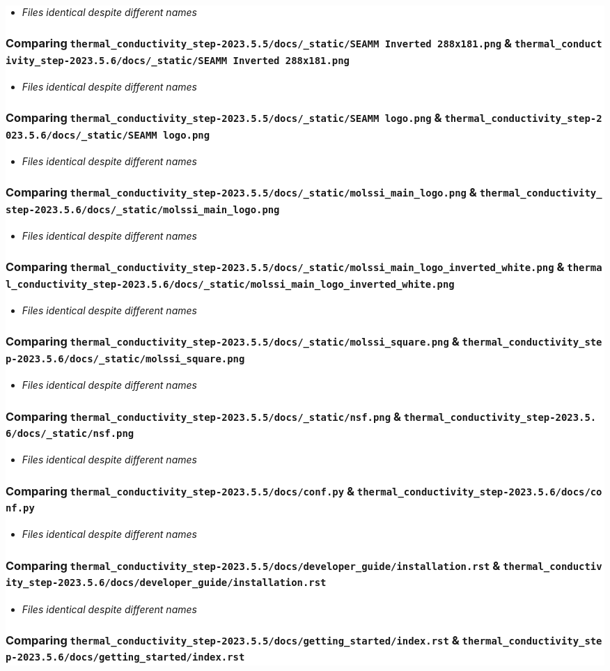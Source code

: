  * *Files identical despite different names*

### Comparing `thermal_conductivity_step-2023.5.5/docs/_static/SEAMM Inverted 288x181.png` & `thermal_conductivity_step-2023.5.6/docs/_static/SEAMM Inverted 288x181.png`

 * *Files identical despite different names*

### Comparing `thermal_conductivity_step-2023.5.5/docs/_static/SEAMM logo.png` & `thermal_conductivity_step-2023.5.6/docs/_static/SEAMM logo.png`

 * *Files identical despite different names*

### Comparing `thermal_conductivity_step-2023.5.5/docs/_static/molssi_main_logo.png` & `thermal_conductivity_step-2023.5.6/docs/_static/molssi_main_logo.png`

 * *Files identical despite different names*

### Comparing `thermal_conductivity_step-2023.5.5/docs/_static/molssi_main_logo_inverted_white.png` & `thermal_conductivity_step-2023.5.6/docs/_static/molssi_main_logo_inverted_white.png`

 * *Files identical despite different names*

### Comparing `thermal_conductivity_step-2023.5.5/docs/_static/molssi_square.png` & `thermal_conductivity_step-2023.5.6/docs/_static/molssi_square.png`

 * *Files identical despite different names*

### Comparing `thermal_conductivity_step-2023.5.5/docs/_static/nsf.png` & `thermal_conductivity_step-2023.5.6/docs/_static/nsf.png`

 * *Files identical despite different names*

### Comparing `thermal_conductivity_step-2023.5.5/docs/conf.py` & `thermal_conductivity_step-2023.5.6/docs/conf.py`

 * *Files identical despite different names*

### Comparing `thermal_conductivity_step-2023.5.5/docs/developer_guide/installation.rst` & `thermal_conductivity_step-2023.5.6/docs/developer_guide/installation.rst`

 * *Files identical despite different names*

### Comparing `thermal_conductivity_step-2023.5.5/docs/getting_started/index.rst` & `thermal_conductivity_step-2023.5.6/docs/getting_started/index.rst`
